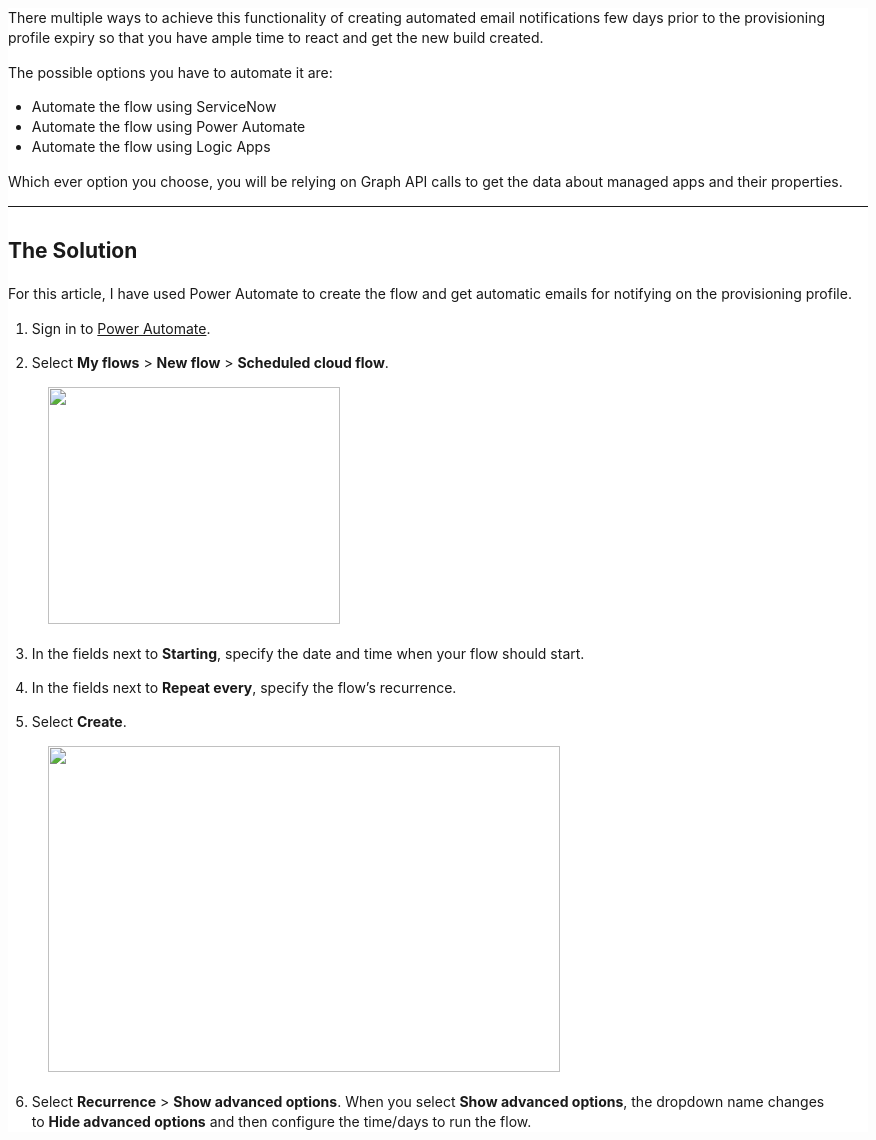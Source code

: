 

<p>There multiple ways to achieve this functionality of creating automated email notifications few days prior to the provisioning profile expiry so that you have ample time to react and get the new build created.</p>



<p>The possible options you have to automate it are:</p>



<ul><li>Automate the flow using ServiceNow</li><li>Automate the flow using Power Automate</li><li>Automate the flow using Logic Apps</li></ul>



<p>Which ever option you choose, you will be relying on Graph API calls to get the data about managed apps and their properties.</p>



<hr class="wp-block-separator has-alpha-channel-opacity"/>



<h2>The Solution</h2>



<p>For this article, I have used Power Automate to create the flow and get automatic emails for notifying on the provisioning profile.</p>



<ol><li>Sign in to&nbsp;<a href="https://flow.microsoft.com/" target="_blank" rel="noopener" title="">Power Automate</a>.</li></ol>



<ol start="2"><li>Select&nbsp;<strong>My flows</strong>&nbsp;&gt;&nbsp;<strong>New flow</strong>&nbsp;&gt;&nbsp;<strong>Scheduled cloud flow</strong>.</li></ol>


<div class="wp-block-image">
<figure class="aligncenter size-full is-resized"><img decoding="async" loading="lazy" src="https://irlimages.blob.core.windows.net/2022-11/image-34.png?resize=292%2C237&#038;ssl=1" alt="" class="wp-image-758" width="292" height="237" srcset="https://irlimages.blob.core.windows.net/2022-11/image-34.png?w=389&amp;ssl=1 389w, https://irlimages.blob.core.windows.net/2022-11/image-34.png?resize=300%2C244&amp;ssl=1 300w" sizes="(max-width: 292px) 100vw, 292px" data-recalc-dims="1" /></figure></div>


<ol start="3"><li>In the fields next to&nbsp;<strong>Starting</strong>, specify the date and time when your flow should start.</li></ol>



<ol start="4"><li>In the fields next to <strong>Repeat every</strong>, specify the flow&#8217;s recurrence.</li></ol>



<ol start="5"><li>Select <strong>Create</strong>.</li></ol>


<div class="wp-block-image">
<figure class="aligncenter size-large is-resized"><img decoding="async" loading="lazy" src="https://irlimages.blob.core.windows.net/2022-11/image-35.png?resize=512%2C326&#038;ssl=1" alt="" class="wp-image-759" width="512" height="326" srcset="https://irlimages.blob.core.windows.net/2022-11/image-35.png?resize=1024%2C651&amp;ssl=1 1024w, https://irlimages.blob.core.windows.net/2022-11/image-35.png?resize=300%2C191&amp;ssl=1 300w, https://irlimages.blob.core.windows.net/2022-11/image-35.png?resize=768%2C488&amp;ssl=1 768w, https://irlimages.blob.core.windows.net/2022-11/image-35.png?w=1082&amp;ssl=1 1082w" sizes="(max-width: 512px) 100vw, 512px" data-recalc-dims="1" /></figure></div>


<ol start="6"><li>Select <strong>Recurrence</strong> > <strong>Show advanced options</strong>. When you select <strong>Show advanced options</strong>, the dropdown name changes to <strong>Hide advanced options</strong> and then configure the time/days to run the flow.</li></ol>
